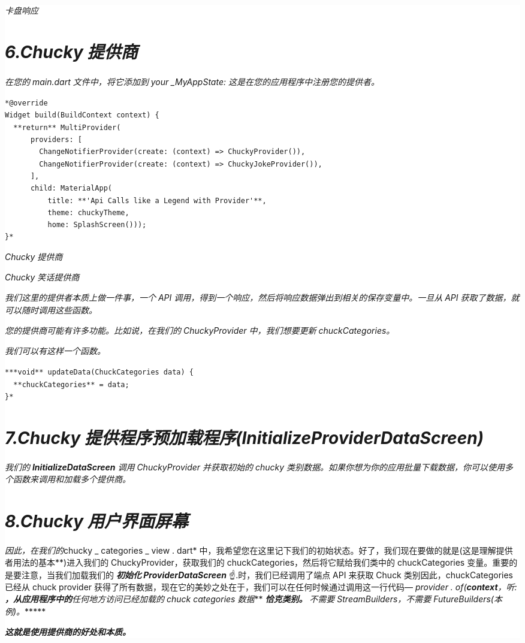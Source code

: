 *卡盘响应*

# *6.Chucky 提供商*

*在您的 main.dart 文件中，将它添加到 your _MyAppState:
这是在您的应用程序中注册您的提供者。*

```
*@override
Widget build(BuildContext context) {
  **return** MultiProvider(
      providers: [
        ChangeNotifierProvider(create: (context) => ChuckyProvider()),
        ChangeNotifierProvider(create: (context) => ChuckyJokeProvider()),
      ],
      child: MaterialApp(
          title: **'Api Calls like a Legend with Provider'**,
          theme: chuckyTheme,
          home: SplashScreen()));
}*
```

*Chucky 提供商*

*Chucky 笑话提供商*

*我们这里的提供者本质上做一件事，一个 API 调用，得到一个响应，然后将响应数据弹出到相关的保存变量中。一旦从 API 获取了数据，就可以随时调用这些函数。*

*您的提供商可能有许多功能。比如说，在我们的 ChuckyProvider 中，我们想要更新 chuckCategories。*

*我们可以有这样一个函数。*

```
***void** updateData(ChuckCategories data) {
  **chuckCategories** = data;
}*
```

# *7.Chucky 提供程序预加载程序(InitializeProviderDataScreen)*

*我们的 **InitializeDataScreen** 调用 ChuckyProvider 并获取初始的 chucky 类别数据。如果你想为你的应用批量下载数据，你可以使用多个函数来调用和加载多个提供商。*

# *8.Chucky 用户界面屏幕*

*因此，在我们的*chucky _ categories _ view . dart*
中，我希望您在这里记下我们的初始状态。好了，我们现在要做的就是(这是理解提供者用法的基本**)进入我们的 ChuckyProvider，获取我们的 chuckCategories，然后将它赋给我们类中的 chuckCategories 变量。重要的是要注意，当我们加载我们的 ***初始化 ProviderDataScreen*** ☝️.时，我们已经调用了端点 API 来获取 Chuck 类别因此，chuckCategories 已经从 chuck provider 获得了所有数据，现在它的美妙之处在于，我们可以在任何时候通过调用这一行代码—
*provider . of<chuck provider>(****context****，听:* ***，从应用程序中的**任何地方**访问**已经加载的 chuck categories 数据*** ***恰克类别。*** *不需要 StreamBuilders，不需要 FutureBuilders(本例)。******

***这就是使用提供商的好处和本质。***
